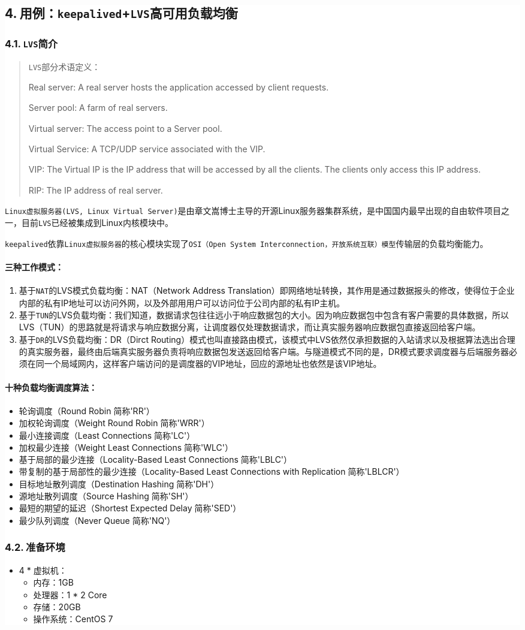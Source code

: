 ## 4. 用例：`keepalived`+`LVS`高可用负载均衡

### 4.1. `LVS`简介

> `LVS`部分术语定义：
>
> Real server: A real server hosts the application accessed by client requests.
>
> Server pool: A farm of real servers.
>
> Virtual server: The access point to a Server pool.
>
> Virtual Service: A TCP/UDP service associated with the VIP.
>
> VIP: The Virtual IP is the IP address that will be accessed by all the clients. The clients only access this IP address.
>
> RIP: The IP address of real server.

`Linux虚拟服务器(LVS, Linux Virtual Server)`是由章文嵩博士主导的开源Linux服务器集群系统，是中国国内最早出现的自由软件项目之一，目前`LVS`已经被集成到Linux内核模块中。

`keepalived`依靠`Linux虚拟服务器`的核心模块实现了`OSI（Open System Interconnection，开放系统互联）模型`传输层的负载均衡能力。

#### 三种工作模式：

1. 基于`NAT`的LVS模式负载均衡：NAT（Network Address Translation）即网络地址转换，其作用是通过数据报头的修改，使得位于企业内部的私有IP地址可以访问外网，以及外部用用户可以访问位于公司内部的私有IP主机。
2. 基于`TUN`的LVS负载均衡：我们知道，数据请求包往往远小于响应数据包的大小。因为响应数据包中包含有客户需要的具体数据，所以LVS（TUN）的思路就是将请求与响应数据分离，让调度器仅处理数据请求，而让真实服务器响应数据包直接返回给客户端。
3. 基于`DR`的LVS负载均衡：DR（Dirct Routing）模式也叫直接路由模式，该模式中LVS依然仅承担数据的入站请求以及根据算法选出合理的真实服务器，最终由后端真实服务器负责将响应数据包发送返回给客户端。与隧道模式不同的是，DR模式要求调度器与后端服务器必须在同一个局域网内，这样客户端访问的是调度器的VIP地址，回应的源地址也依然是该VIP地址。

#### 十种负载均衡调度算法：

* 轮询调度（Round Robin 简称'RR'）
* 加权轮询调度（Weight Round Robin 简称'WRR'）
* 最小连接调度（Least Connections 简称'LC'）
* 加权最少连接（Weight Least Connections 简称'WLC'）
* 基于局部的最少连接（Locality-Based Least Connections 简称'LBLC'）
* 带复制的基于局部性的最少连接（Locality-Based Least Connections with Replication  简称'LBLCR'）
* 目标地址散列调度（Destination Hashing 简称'DH'）
* 源地址散列调度（Source Hashing  简称'SH'）
* 最短的期望的延迟（Shortest Expected Delay 简称'SED'）
* 最少队列调度（Never Queue 简称'NQ'）

### 4.2. 准备环境

* 4 * 虚拟机：
  * 内存：1GB
  * 处理器：1 * 2 Core
  * 存储：20GB
  * 操作系统：CentOS 7
